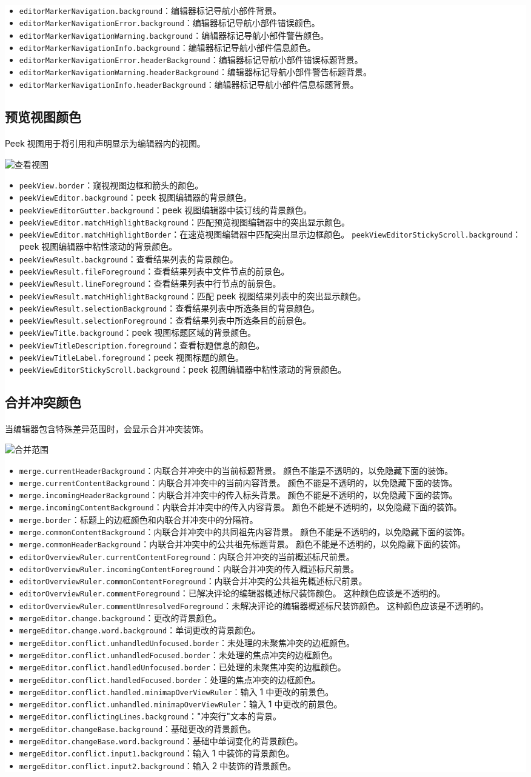 -   `editorMarkerNavigation.background`：编辑器标记导航小部件背景。
-   `editorMarkerNavigationError.background`：编辑器标记导航小部件错误颜色。
-   `editorMarkerNavigationWarning.background`：编辑器标记导航小部件警告颜色。
-   `editorMarkerNavigationInfo.background`：编辑器标记导航小部件信息颜色。
-   `editorMarkerNavigationError.headerBackground`：编辑器标记导航小部件错误标题背景。
-   `editorMarkerNavigationWarning.headerBackground`：编辑器标记导航小部件警告标题背景。
-   `editorMarkerNavigationInfo.headerBackground`：编辑器标记导航小部件信息标题背景。

## 预览视图颜色

Peek 视图用于将引用和声明显示为编辑器内的视图。

![查看视图](https://static.yicode.tech/images/vscode-docs/theme-color/peek-view.png)

-   `peekView.border`：窥视视图边框和箭头的颜色。
-   `peekViewEditor.background`：peek 视图编辑器的背景颜色。
-   `peekViewEditorGutter.background`：peek 视图编辑器中装订线的背景颜色。
-   `peekViewEditor.matchHighlightBackground`：匹配预览视图编辑器中的突出显示颜色。
-   `peekViewEditor.matchHighlightBorder`：在速览视图编辑器中匹配突出显示边框颜色。
    `peekViewEditorStickyScroll.background`：peek 视图编辑器中粘性滚动的背景颜色。
-   `peekViewResult.background`：查看结果列表的背景颜色。
-   `peekViewResult.fileForeground`：查看结果列表中文件节点的前景色。
-   `peekViewResult.lineForeground`：查看结果列表中行节点的前景色。
-   `peekViewResult.matchHighlightBackground`：匹配 peek 视图结果列表中的突出显示颜色。
-   `peekViewResult.selectionBackground`：查看结果列表中所选条目的背景颜色。
-   `peekViewResult.selectionForeground`：查看结果列表中所选条目的前景色。
-   `peekViewTitle.background`：peek 视图标题区域的背景颜色。
-   `peekViewTitleDescription.foreground`：查看标题信息的颜色。
-   `peekViewTitleLabel.foreground`：peek 视图标题的颜色。
-   `peekViewEditorStickyScroll.background`：peek 视图编辑器中粘性滚动的背景颜色。

## 合并冲突颜色

当编辑器包含特殊差异范围时，会显示合并冲突装饰。

![合并范围](https://static.yicode.tech/images/vscode-docs/theme-color/merge-ranges.png)

-   `merge.currentHeaderBackground`：内联合并冲突中的当前标题背景。 颜色不能是不透明的，以免隐藏下面的装饰。
-   `merge.currentContentBackground`：内联合并冲突中的当前内容背景。 颜色不能是不透明的，以免隐藏下面的装饰。
-   `merge.incomingHeaderBackground`：内联合并冲突中的传入标头背景。 颜色不能是不透明的，以免隐藏下面的装饰。
-   `merge.incomingContentBackground`：内联合并冲突中的传入内容背景。 颜色不能是不透明的，以免隐藏下面的装饰。
-   `merge.border`：标题上的边框颜色和内联合并冲突中的分隔符。
-   `merge.commonContentBackground`：内联合并冲突中的共同祖先内容背景。 颜色不能是不透明的，以免隐藏下面的装饰。
-   `merge.commonHeaderBackground`：内联合并冲突中的公共祖先标题背景。 颜色不能是不透明的，以免隐藏下面的装饰。
-   `editorOverviewRuler.currentContentForeground`：内联合并冲突的当前概述标尺前景。
-   `editorOverviewRuler.incomingContentForeground`：内联合并冲突的传入概述标尺前景。
-   `editorOverviewRuler.commonContentForeground`：内联合并冲突的公共祖先概述标尺前景。
-   `editorOverviewRuler.commentForeground`：已解决评论的编辑器概述标尺装饰颜色。 这种颜色应该是不透明的。
-   `editorOverviewRuler.commentUnresolvedForeground`：未解决评论的编辑器概述标尺装饰颜色。 这种颜色应该是不透明的。
-   `mergeEditor.change.background`：更改的背景颜色。
-   `mergeEditor.change.word.background`：单词更改的背景颜色。
-   `mergeEditor.conflict.unhandledUnfocused.border`：未处理的未聚焦冲突的边框颜色。
-   `mergeEditor.conflict.unhandledFocused.border`：未处理的焦点冲突的边框颜色。
-   `mergeEditor.conflict.handledUnfocused.border`：已处理的未聚焦冲突的边框颜色。
-   `mergeEditor.conflict.handledFocused.border`：处理的焦点冲突的边框颜色。
-   `mergeEditor.conflict.handled.minimapOverViewRuler`：输入 1 中更改的前景色。
-   `mergeEditor.conflict.unhandled.minimapOverViewRuler`：输入 1 中更改的前景色。
-   `mergeEditor.conflictingLines.background`："冲突行"文本的背景。
-   `mergeEditor.changeBase.background`：基础更改的背景颜色。
-   `mergeEditor.changeBase.word.background`：基础中单词变化的背景颜色。
-   `mergeEditor.conflict.input1.background`：输入 1 中装饰的背景颜色。
-   `mergeEditor.conflict.input2.background`：输入 2 中装饰的背景颜色。
